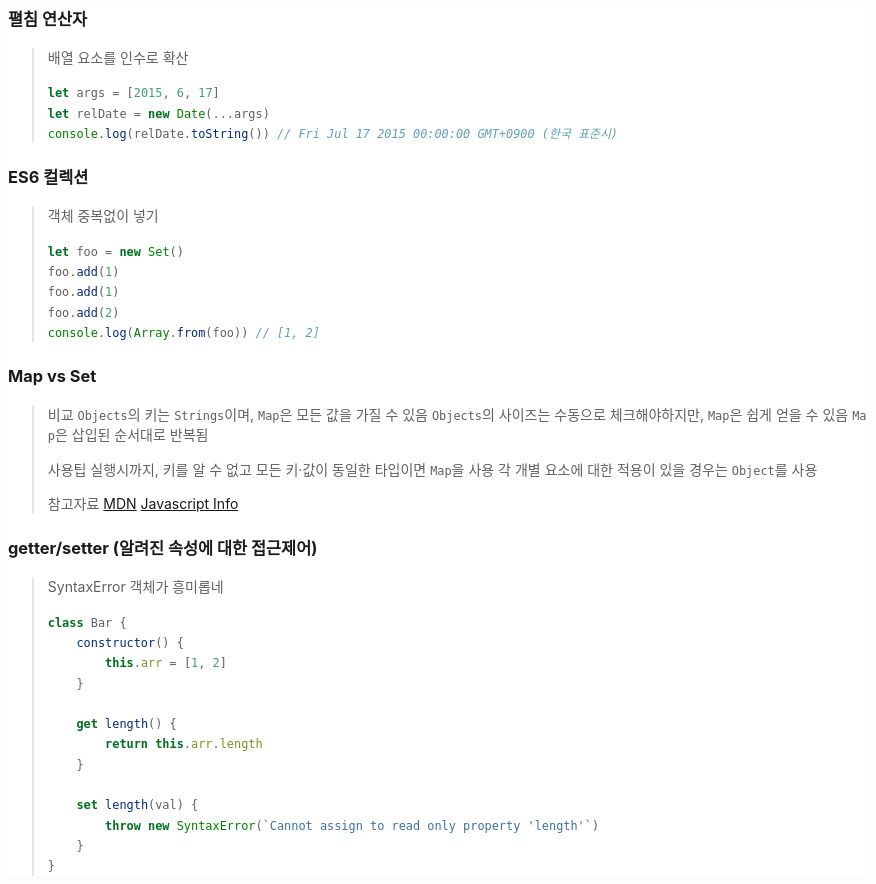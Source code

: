
### **펼침 연산자**

> 배열 요소를 인수로 확산
>
> ```js
> let args = [2015, 6, 17]
> let relDate = new Date(...args)
> console.log(relDate.toString()) // Fri Jul 17 2015 00:00:00 GMT+0900 (한국 표준시)
> ```

### **ES6 컬렉션**

> 객체 중복없이 넣기
>
> ```js
> let foo = new Set()
> foo.add(1)
> foo.add(1)
> foo.add(2)
> console.log(Array.from(foo)) // [1, 2]
> ```

### **Map vs Set**

> 비교
> `Objects`의 키는 `Strings`이며, `Map`은 모든 값을 가질 수 있음
> `Objects`의 사이즈는 수동으로 체크해야하지만, `Map`은 쉽게 얻을 수 있음
> `Map`은 삽입된 순서대로 반복됨
>
> 사용팁
> 실행시까지, 키를 알 수 없고 모든 키·값이 동일한 타입이면 `Map`을 사용
> 각 개별 요소에 대한 적용이 있을 경우는 `Object`를 사용
>
> 참고자료
> [MDN](https://developer.mozilla.org/ko/docs/Web/JavaScript/Guide/Keyed_collections)
> [Javascript Info](http://javascript.info/map-set)

### **getter/setter (알려진 속성에 대한 접근제어)**

> SyntaxError 객체가 흥미롭네
>
> ```js
> class Bar {
>     constructor() {
>         this.arr = [1, 2]
>     }
>     
>     get length() {
>         return this.arr.length
>     }
>     
>     set length(val) {
>         throw new SyntaxError(`Cannot assign to read only property 'length'`)
>     }
> }
> ```
